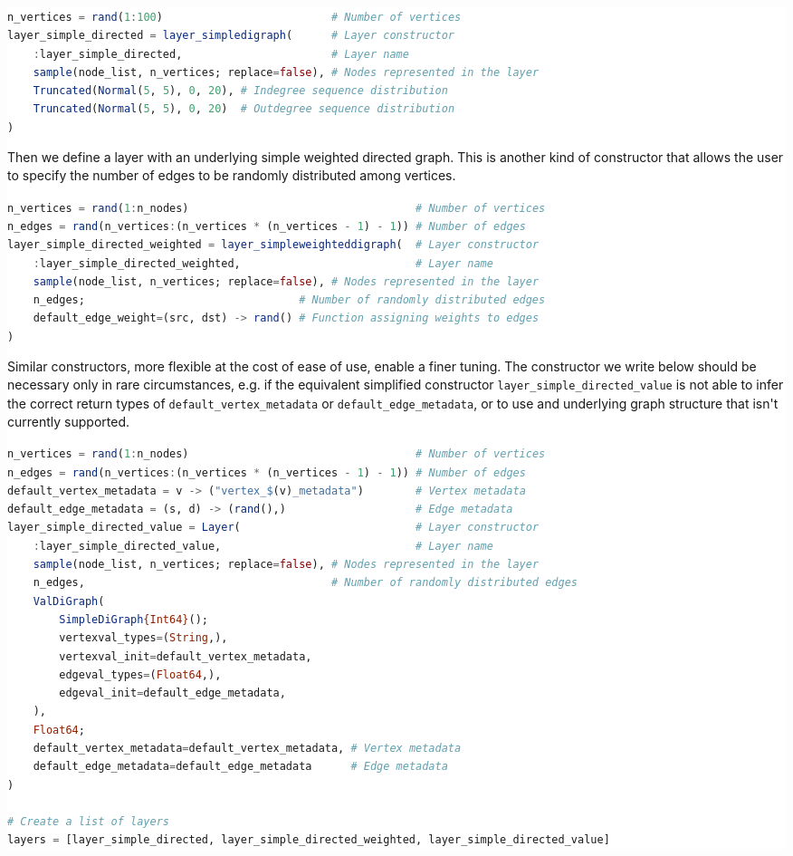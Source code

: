 ```julia
n_vertices = rand(1:100)                          # Number of vertices 
layer_simple_directed = layer_simpledigraph(      # Layer constructor 
    :layer_simple_directed,                       # Layer name
    sample(node_list, n_vertices; replace=false), # Nodes represented in the layer
    Truncated(Normal(5, 5), 0, 20), # Indegree sequence distribution 
    Truncated(Normal(5, 5), 0, 20)  # Outdegree sequence distribution
)
```

Then we define a layer with an underlying simple weighted directed graph. This is another kind of constructor that allows the user to specify the number of edges to be randomly distributed among vertices. 

```julia
n_vertices = rand(1:n_nodes)                                   # Number of vertices 
n_edges = rand(n_vertices:(n_vertices * (n_vertices - 1) - 1)) # Number of edges 
layer_simple_directed_weighted = layer_simpleweighteddigraph(  # Layer constructor 
    :layer_simple_directed_weighted,                           # Layer name
    sample(node_list, n_vertices; replace=false), # Nodes represented in the layer
    n_edges;                                 # Number of randomly distributed edges
    default_edge_weight=(src, dst) -> rand() # Function assigning weights to edges 
)
```

Similar constructors, more flexible at the cost of ease of use, enable a finer tuning. The constructor we write below should be necessary only in rare circumstances, e.g. if the equivalent simplified constructor `layer_simple_directed_value` is not able to infer the correct return types of `default_vertex_metadata` or `default_edge_metadata`, or to use and underlying graph structure that isn't currently supported.

```julia
n_vertices = rand(1:n_nodes)                                   # Number of vertices 
n_edges = rand(n_vertices:(n_vertices * (n_vertices - 1) - 1)) # Number of edges 
default_vertex_metadata = v -> ("vertex_$(v)_metadata")        # Vertex metadata 
default_edge_metadata = (s, d) -> (rand(),)                    # Edge metadata 
layer_simple_directed_value = Layer(                           # Layer constructor
    :layer_simple_directed_value,                              # Layer name
    sample(node_list, n_vertices; replace=false), # Nodes represented in the layer
    n_edges,                                      # Number of randomly distributed edges
    ValDiGraph(                                                
        SimpleDiGraph{Int64}(); 
        vertexval_types=(String,),
        vertexval_init=default_vertex_metadata,
        edgeval_types=(Float64,),
        edgeval_init=default_edge_metadata,
    ),
    Float64;
    default_vertex_metadata=default_vertex_metadata, # Vertex metadata 
    default_edge_metadata=default_edge_metadata      # Edge metadata 
)

# Create a list of layers 
layers = [layer_simple_directed, layer_simple_directed_weighted, layer_simple_directed_value]
```
